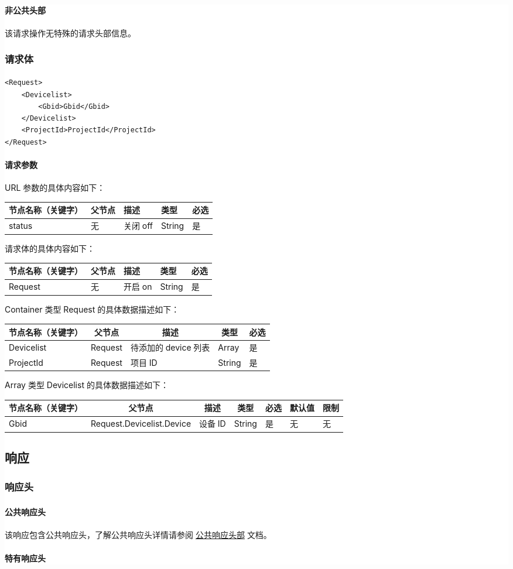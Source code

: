 #### 非公共头部

该请求操作无特殊的请求头部信息。

### 请求体


```shell
<Request>
    <Devicelist>
        <Gbid>Gbid</Gbid>
    </Devicelist>
    <ProjectId>ProjectId</ProjectId>
</Request>
```

#### 请求参数

URL 参数的具体内容如下：

| 节点名称（关键字） | 父节点 | 描述    | 类型   | 必选 |
| :----------------- | :----- | :------ | :----- | :--- |
| status             | 无     | 关闭 off | String | 是   |

 请求体的具体内容如下：

| 节点名称（关键字） | 父节点 | 描述   | 类型   | 必选 |
| :----------------- | :----- | :----- | :----- | :--- |
| Request            | 无     | 开启 on | String | 是   |

Container 类型 Request 的具体数据描述如下：

| 节点名称（关键字） | 父节点  | 描述               | 类型   | 必选 |
| ------------------ | ------- | ------------------ | ------ | ---- |
| Devicelist         | Request | 待添加的 device 列表 | Array  | 是   |
| ProjectId          | Request | 项目 ID             | String | 是   |

Array 类型 Devicelist 的具体数据描述如下：

| 节点名称（关键字） | 父节点                    | 描述   | 类型   | 必选 | 默认值 | 限制 |
| ------------------ | ------------------------- | ------ | ------ | ---- | ------ | ---- |
| Gbid               | Request.Devicelist.Device | 设备 ID | String | 是   | 无     | 无   |


## 响应

### 响应头

#### 公共响应头

该响应包含公共响应头，了解公共响应头详情请参阅 [公共响应头部](https://cloud.tencent.com/document/product/460/42866) 文档。

#### 特有响应头
